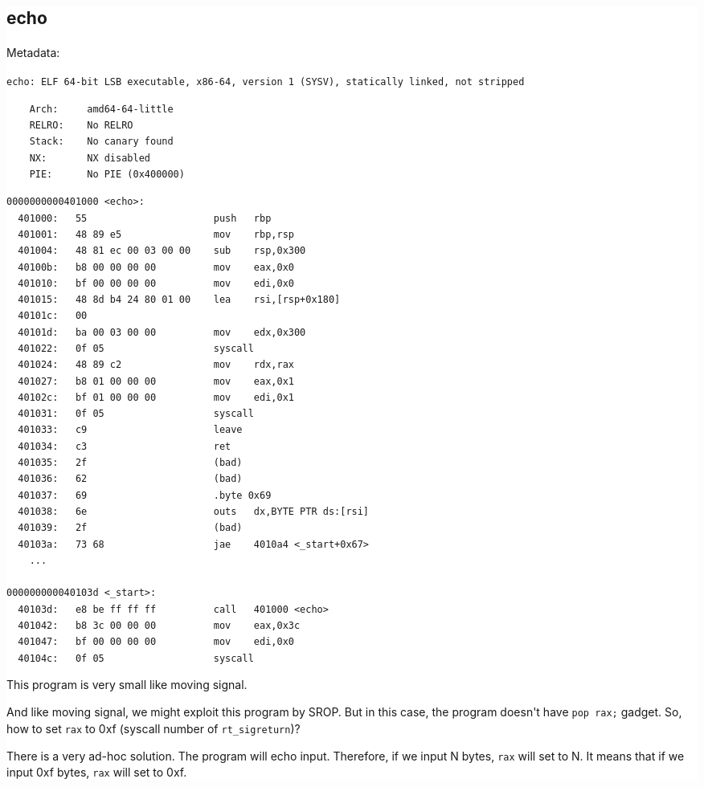 ## echo

Metadata:

```
echo: ELF 64-bit LSB executable, x86-64, version 1 (SYSV), statically linked, not stripped
```
```
    Arch:     amd64-64-little
    RELRO:    No RELRO
    Stack:    No canary found
    NX:       NX disabled
    PIE:      No PIE (0x400000)
```
```
0000000000401000 <echo>:
  401000:	55                   	push   rbp
  401001:	48 89 e5             	mov    rbp,rsp
  401004:	48 81 ec 00 03 00 00 	sub    rsp,0x300
  40100b:	b8 00 00 00 00       	mov    eax,0x0
  401010:	bf 00 00 00 00       	mov    edi,0x0
  401015:	48 8d b4 24 80 01 00 	lea    rsi,[rsp+0x180]
  40101c:	00 
  40101d:	ba 00 03 00 00       	mov    edx,0x300
  401022:	0f 05                	syscall 
  401024:	48 89 c2             	mov    rdx,rax
  401027:	b8 01 00 00 00       	mov    eax,0x1
  40102c:	bf 01 00 00 00       	mov    edi,0x1
  401031:	0f 05                	syscall 
  401033:	c9                   	leave  
  401034:	c3                   	ret    
  401035:	2f                   	(bad)  
  401036:	62                   	(bad)  
  401037:	69                   	.byte 0x69
  401038:	6e                   	outs   dx,BYTE PTR ds:[rsi]
  401039:	2f                   	(bad)  
  40103a:	73 68                	jae    4010a4 <_start+0x67>
	...

000000000040103d <_start>:
  40103d:	e8 be ff ff ff       	call   401000 <echo>
  401042:	b8 3c 00 00 00       	mov    eax,0x3c
  401047:	bf 00 00 00 00       	mov    edi,0x0
  40104c:	0f 05                	syscall
```

This program is very small like moving signal.

And like moving signal, we might exploit this program by SROP.
But in this case, the program doesn't have ```pop rax;``` gadget. So, how to set ```rax``` to 0xf (syscall number of ```rt_sigreturn```)?

There is a very ad-hoc solution. The program will echo input. Therefore, if we input N bytes, ```rax``` will set to N.
It means that if we input 0xf bytes, ```rax``` will set to 0xf.
